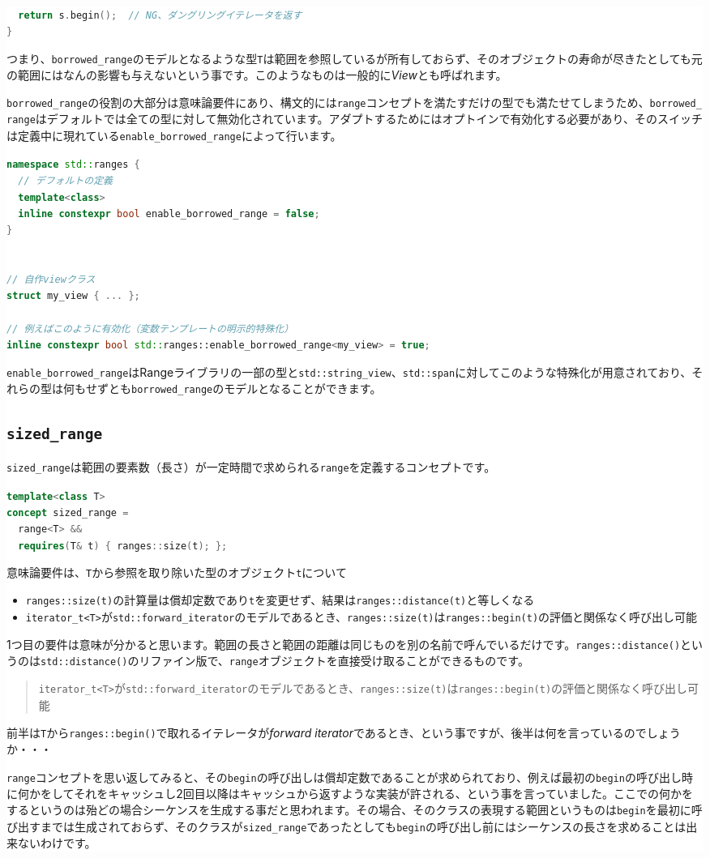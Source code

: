 ```cpp
  return s.begin();  // NG、ダングリングイテレータを返す
}
```

つまり、`borrowed_range`のモデルとなるような型`T`は範囲を参照しているが所有しておらず、そのオブジェクトの寿命が尽きたとしても元の範囲にはなんの影響も与えないという事です。このようなものは一般的に*View*とも呼ばれます。

`borrowed_range`の役割の大部分は意味論要件にあり、構文的には`range`コンセプトを満たすだけの型でも満たせてしまうため、`borrowed_range`はデフォルトでは全ての型に対して無効化されています。アダプトするためにはオプトインで有効化する必要があり、そのスイッチは定義中に現れている`enable_borrowed_range`によって行います。

```cpp
namespace std::ranges {
  // デフォルトの定義
  template<class>
  inline constexpr bool enable_borrowed_range = false;
}


// 自作viewクラス
struct my_view { ... };

// 例えばこのように有効化（変数テンプレートの明示的特殊化）
inline constexpr bool std::ranges::enable_borrowed_range<my_view> = true;
```

`enable_borrowed_range`はRangeライブラリの一部の型と`std::string_view`、`std::span`に対してこのような特殊化が用意されており、それらの型は何もせずとも`borrowed_range`のモデルとなることができます。

## `sized_range`

`sized_range`は範囲の要素数（長さ）が一定時間で求められる`range`を定義するコンセプトです。

```cpp
template<class T>
concept sized_range =
  range<T> &&
  requires(T& t) { ranges::size(t); };
```

意味論要件は、`T`から参照を取り除いた型のオブジェクト`t`について

- `ranges::size(t)`の計算量は償却定数であり`t`を変更せず、結果は`ranges::distance(t)`と等しくなる
- `iterator_t<T>`が`std::forward_iterator`のモデルであるとき、`ranges::size(t)`は`ranges::begin(t)`の評価と関係なく呼び出し可能

1つ目の要件は意味が分かると思います。範囲の長さと範囲の距離は同じものを別の名前で呼んでいるだけです。`ranges::distance()`というのは`std::distance()`のリファイン版で、`range`オブジェクトを直接受け取ることができるものです。

> `iterator_t<T>`が`std::forward_iterator`のモデルであるとき、`ranges::size(t)`は`ranges::begin(t)`の評価と関係なく呼び出し可能

前半は`T`から`ranges::begin()`で取れるイテレータが*forward iterator*であるとき、という事ですが、後半は何を言っているのでしょうか・・・

`range`コンセプトを思い返してみると、その`begin`の呼び出しは償却定数であることが求められており、例えば最初の`begin`の呼び出し時に何かをしてそれをキャッシュし2回目以降はキャッシュから返すような実装が許される、という事を言っていました。ここでの何かをするというのは殆どの場合シーケンスを生成する事だと思われます。その場合、そのクラスの表現する範囲というものは`begin`を最初に呼び出すまでは生成されておらず、そのクラスが`sized_range`であったとしても`begin`の呼び出し前にはシーケンスの長さを求めることは出来ないわけです。
